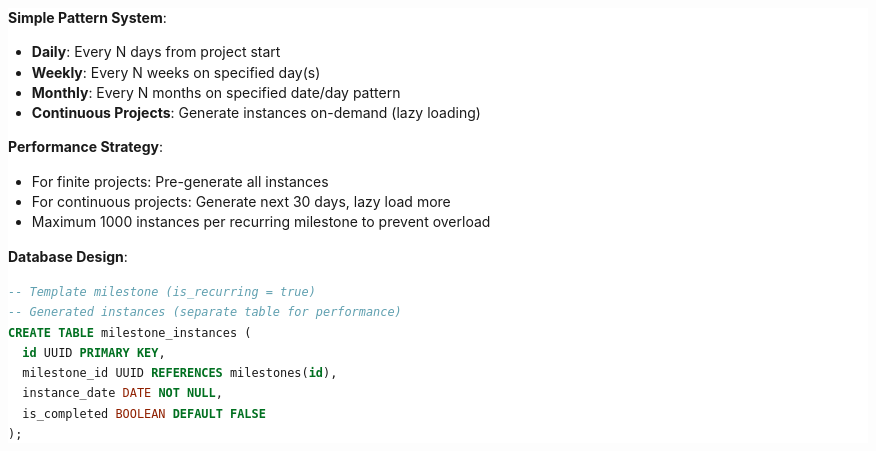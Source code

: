 **Simple Pattern System**:
- **Daily**: Every N days from project start
- **Weekly**: Every N weeks on specified day(s)
- **Monthly**: Every N months on specified date/day pattern
- **Continuous Projects**: Generate instances on-demand (lazy loading)

**Performance Strategy**:
- For finite projects: Pre-generate all instances
- For continuous projects: Generate next 30 days, lazy load more
- Maximum 1000 instances per recurring milestone to prevent overload

**Database Design**:
```sql
-- Template milestone (is_recurring = true)
-- Generated instances (separate table for performance)
CREATE TABLE milestone_instances (
  id UUID PRIMARY KEY,
  milestone_id UUID REFERENCES milestones(id),
  instance_date DATE NOT NULL,
  is_completed BOOLEAN DEFAULT FALSE
);
```
